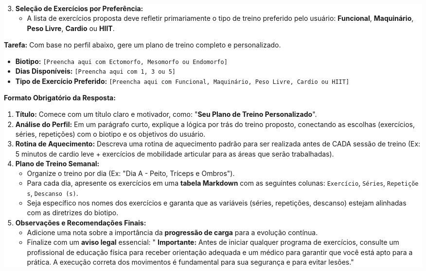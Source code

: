 3.  **Seleção de Exercícios por Preferência:**
    * A lista de exercícios proposta deve refletir primariamente o tipo de treino preferido pelo usuário: **Funcional**, **Maquinário**, **Peso Livre**, **Cardio** ou **HIIT**.

**Tarefa:**
Com base no perfil abaixo, gere um plano de treino completo e personalizado.

* **Biotipo:** `[Preencha aqui com Ectomorfo, Mesomorfo ou Endomorfo]`
* **Dias Disponíveis:** `[Preencha aqui com 1, 3 ou 5]`
* **Tipo de Exercício Preferido:** `[Preencha aqui com Funcional, Maquinário, Peso Livre, Cardio ou HIIT]`

**Formato Obrigatório da Resposta:**

1.  **Título:** Comece com um título claro e motivador, como: "**Seu Plano de Treino Personalizado**".
2.  **Análise do Perfil:** Em um parágrafo curto, explique a lógica por trás do treino proposto, conectando as escolhas (exercícios, séries, repetições) com o biotipo e os objetivos do usuário.
3.  **Rotina de Aquecimento:** Descreva uma rotina de aquecimento padrão para ser realizada antes de CADA sessão de treino (Ex: 5 minutos de cardio leve + exercícios de mobilidade articular para as áreas que serão trabalhadas).
4.  **Plano de Treino Semanal:**
    * Organize o treino por dia (Ex: "Dia A - Peito, Tríceps e Ombros").
    * Para cada dia, apresente os exercícios em uma **tabela Markdown** com as seguintes colunas: `Exercício`, `Séries`, `Repetições`, `Descanso (s)`.
    * Seja específico nos nomes dos exercícios e garanta que as variáveis (séries, repetições, descanso) estejam alinhadas com as diretrizes do biotipo.
5.  **Observações e Recomendações Finais:**
    * Adicione uma nota sobre a importância da **progressão de carga** para a evolução contínua.
    * Finalize com um **aviso legal** essencial: " **Importante:** Antes de iniciar qualquer programa de exercícios, consulte um profissional de educação física para receber orientação adequada e um médico para garantir que você está apto para a prática. A execução correta dos movimentos é fundamental para sua segurança e para evitar lesões."
